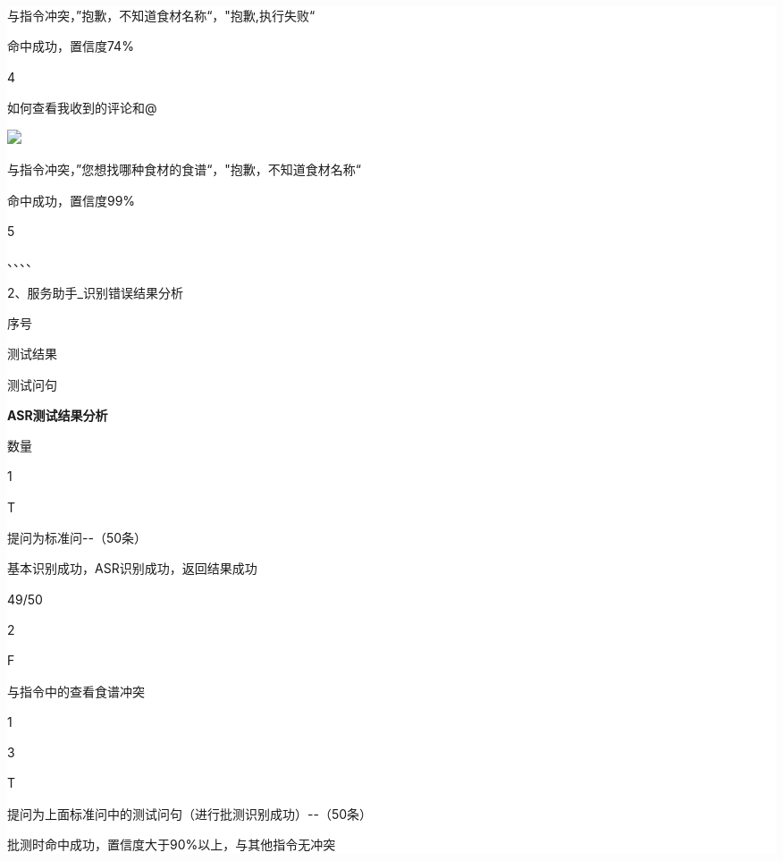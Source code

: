 与指令冲突，”抱歉，不知道食材名称“，"抱歉,执行失败“

命中成功，置信度74%

4

如何查看我收到的评论和@

![](/download/thumbnails/101838328/image2023-6-5_9-46-5.png?version=1&modificationDate=1685929565681&api=v2)

与指令冲突，”您想找哪种食材的食谱“，"抱歉，不知道食材名称“

命中成功，置信度99%

5

、、、、

  

  

2、服务助手\_识别错误结果分析

序号

测试结果

测试问句

**ASR测试结果分析**

数量

  

1

T

提问为标准问--（50条）

基本识别成功，ASR识别成功，返回结果成功

49/50

  

2

F

与指令中的查看食谱冲突

1

  

3

T

  

提问为上面标准问中的测试问句（进行批测识别成功）--（50条）

  

批测时命中成功，置信度大于90%以上，与其他指令无冲突
